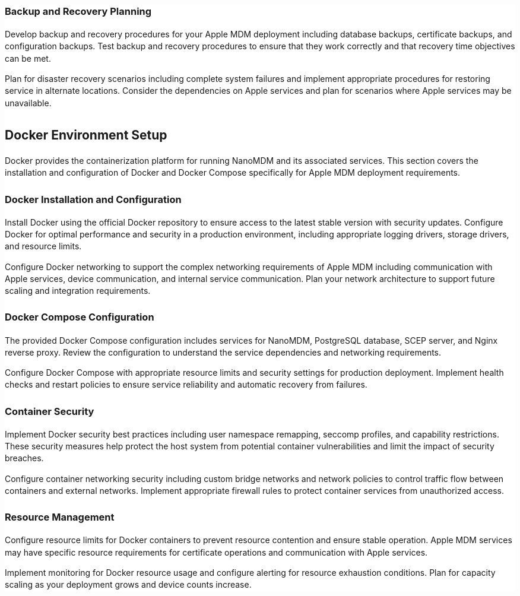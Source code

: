 ### Backup and Recovery Planning

Develop backup and recovery procedures for your Apple MDM deployment including database backups, certificate backups, and configuration backups. Test backup and recovery procedures to ensure that they work correctly and that recovery time objectives can be met.

Plan for disaster recovery scenarios including complete system failures and implement appropriate procedures for restoring service in alternate locations. Consider the dependencies on Apple services and plan for scenarios where Apple services may be unavailable.

## Docker Environment Setup

Docker provides the containerization platform for running NanoMDM and its associated services. This section covers the installation and configuration of Docker and Docker Compose specifically for Apple MDM deployment requirements.

### Docker Installation and Configuration

Install Docker using the official Docker repository to ensure access to the latest stable version with security updates. Configure Docker for optimal performance and security in a production environment, including appropriate logging drivers, storage drivers, and resource limits.

Configure Docker networking to support the complex networking requirements of Apple MDM including communication with Apple services, device communication, and internal service communication. Plan your network architecture to support future scaling and integration requirements.

### Docker Compose Configuration

The provided Docker Compose configuration includes services for NanoMDM, PostgreSQL database, SCEP server, and Nginx reverse proxy. Review the configuration to understand the service dependencies and networking requirements.

Configure Docker Compose with appropriate resource limits and security settings for production deployment. Implement health checks and restart policies to ensure service reliability and automatic recovery from failures.

### Container Security

Implement Docker security best practices including user namespace remapping, seccomp profiles, and capability restrictions. These security measures help protect the host system from potential container vulnerabilities and limit the impact of security breaches.

Configure container networking security including custom bridge networks and network policies to control traffic flow between containers and external networks. Implement appropriate firewall rules to protect container services from unauthorized access.

### Resource Management

Configure resource limits for Docker containers to prevent resource contention and ensure stable operation. Apple MDM services may have specific resource requirements for certificate operations and communication with Apple services.

Implement monitoring for Docker resource usage and configure alerting for resource exhaustion conditions. Plan for capacity scaling as your deployment grows and device counts increase.
